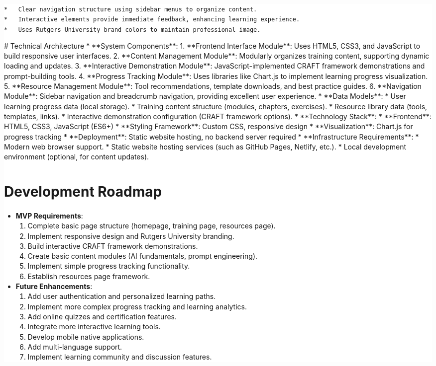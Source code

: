     *   Clear navigation structure using sidebar menus to organize content.
    *   Interactive elements provide immediate feedback, enhancing learning experience.
    *   Uses Rutgers University brand colors to maintain professional image.
</context>
<PRD>
# Technical Architecture
*   **System Components**:
    1.  **Frontend Interface Module**: Uses HTML5, CSS3, and JavaScript to build responsive user interfaces.
    2.  **Content Management Module**: Modularly organizes training content, supporting dynamic loading and updates.
    3.  **Interactive Demonstration Module**: JavaScript-implemented CRAFT framework demonstrations and prompt-building tools.
    4.  **Progress Tracking Module**: Uses libraries like Chart.js to implement learning progress visualization.
    5.  **Resource Management Module**: Tool recommendations, template downloads, and best practice guides.
    6.  **Navigation Module**: Sidebar navigation and breadcrumb navigation, providing excellent user experience.
*   **Data Models**:
    *   User learning progress data (local storage).
    *   Training content structure (modules, chapters, exercises).
    *   Resource library data (tools, templates, links).
    *   Interactive demonstration configuration (CRAFT framework options).
*   **Technology Stack**:
    *   **Frontend**: HTML5, CSS3, JavaScript (ES6+)
    *   **Styling Framework**: Custom CSS, responsive design
    *   **Visualization**: Chart.js for progress tracking
    *   **Deployment**: Static website hosting, no backend server required
*   **Infrastructure Requirements**:
    *   Modern web browser support.
    *   Static website hosting services (such as GitHub Pages, Netlify, etc.).
    *   Local development environment (optional, for content updates).

# Development Roadmap
*   **MVP Requirements**:
    1.  Complete basic page structure (homepage, training page, resources page).
    2.  Implement responsive design and Rutgers University branding.
    3.  Build interactive CRAFT framework demonstrations.
    4.  Create basic content modules (AI fundamentals, prompt engineering).
    5.  Implement simple progress tracking functionality.
    6.  Establish resources page framework.
*   **Future Enhancements**:
    1.  Add user authentication and personalized learning paths.
    2.  Implement more complex progress tracking and learning analytics.
    3.  Add online quizzes and certification features.
    4.  Integrate more interactive learning tools.
    5.  Develop mobile native applications.
    6.  Add multi-language support.
    7.  Implement learning community and discussion features.
